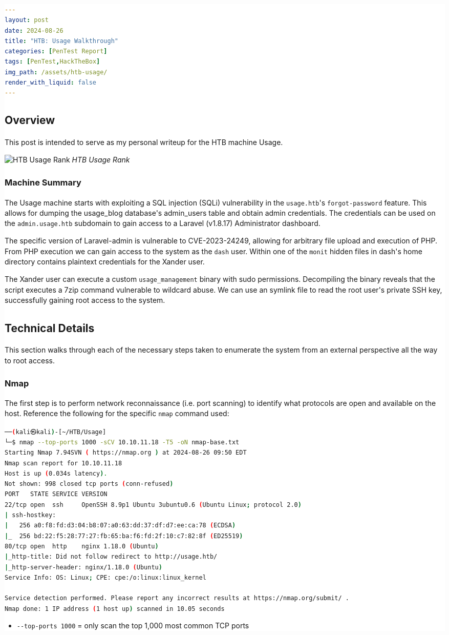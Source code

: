 ```yaml
---
layout: post
date: 2024-08-26
title: "HTB: Usage Walkthrough"
categories: [PenTest Report]
tags: [PenTest,HackTheBox]
img_path: /assets/htb-usage/
render_with_liquid: false
---
```


## Overview
This post is intended to serve as my personal writeup for the HTB machine Usage. 

![HTB Usage Rank](HTB-Usage-Rank.png)
_HTB Usage Rank_

### Machine Summary
The Usage machine starts with exploiting a SQL injection (SQLi) vulnerability in the `usage.htb`'s `forgot-password` feature. This allows for dumping the usage_blog database's admin_users table and obtain admin credentials.  The credentials can be used on the `admin.usage.htb` subdomain to gain access to a Laravel (v1.8.17) Administrator dashboard. 

The specific version of Laravel-admin is vulnerable to CVE-2023-24249, allowing for arbitrary file upload and execution of PHP. From PHP execution we can gain access to the system as the `dash` user. Within one of the `monit` hidden files in dash's home directory contains plaintext credentials for the Xander user. 

The Xander user can execute a custom `usage_management` binary with sudo permissions. Decompiling the binary reveals that the script executes a 7zip command vulnerable to wildcard abuse. We can use an symlink file to read the root user's private SSH key, successfully gaining root access to the system. 

## Technical Details
This section walks through each of the necessary steps taken to enumerate the system from an external perspective all the way to root access.

### Nmap
The first step is to perform network reconnaissance (i.e. port scanning) to identify what protocols are open and available on the host. Reference the following for the specific `nmap` command used:
```bash
──(kali㉿kali)-[~/HTB/Usage]
└─$ nmap --top-ports 1000 -sCV 10.10.11.18 -T5 -oN nmap-base.txt                                      
Starting Nmap 7.94SVN ( https://nmap.org ) at 2024-08-26 09:50 EDT
Nmap scan report for 10.10.11.18
Host is up (0.034s latency).
Not shown: 998 closed tcp ports (conn-refused)
PORT   STATE SERVICE VERSION
22/tcp open  ssh     OpenSSH 8.9p1 Ubuntu 3ubuntu0.6 (Ubuntu Linux; protocol 2.0)
| ssh-hostkey: 
|   256 a0:f8:fd:d3:04:b8:07:a0:63:dd:37:df:d7:ee:ca:78 (ECDSA)
|_  256 bd:22:f5:28:77:27:fb:65:ba:f6:fd:2f:10:c7:82:8f (ED25519)
80/tcp open  http    nginx 1.18.0 (Ubuntu)
|_http-title: Did not follow redirect to http://usage.htb/
|_http-server-header: nginx/1.18.0 (Ubuntu)
Service Info: OS: Linux; CPE: cpe:/o:linux:linux_kernel

Service detection performed. Please report any incorrect results at https://nmap.org/submit/ .
Nmap done: 1 IP address (1 host up) scanned in 10.05 seconds
```
- `--top-ports 1000` = only scan the top 1,000 most common TCP ports